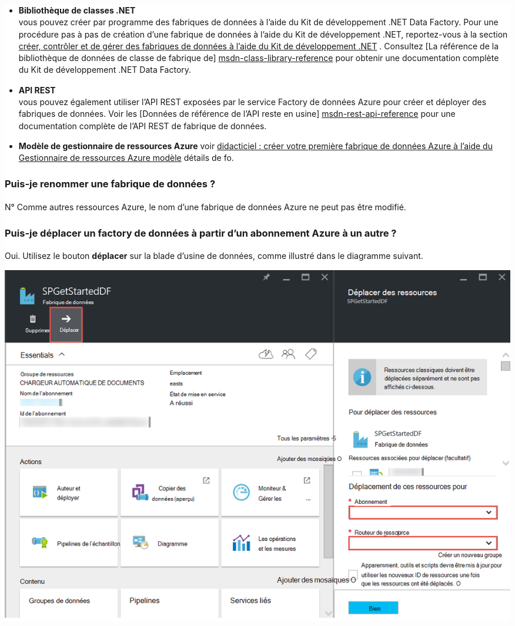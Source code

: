 - **Bibliothèque de classes .NET**  
   vous pouvez créer par programme des fabriques de données à l’aide du Kit de développement .NET Data Factory. Pour une procédure pas à pas de création d’une fabrique de données à l’aide du Kit de développement .NET, reportez-vous à la section [créer, contrôler et de gérer des fabriques de données à l’aide du Kit de développement .NET](data-factory-create-data-factories-programmatically.md) . Consultez [La référence de la bibliothèque de données de classe de fabrique de] [ msdn-class-library-reference] pour obtenir une documentation complète du Kit de développement .NET Data Factory.

- **API REST**  
   vous pouvez également utiliser l’API REST exposées par le service Factory de données Azure pour créer et déployer des fabriques de données. Voir les [Données de référence de l’API reste en usine] [ msdn-rest-api-reference] pour une documentation complète de l’API REST de fabrique de données.
 
- **Modèle de gestionnaire de ressources Azure** 
   voir [didacticiel : créer votre première fabrique de données Azure à l’aide du Gestionnaire de ressources Azure modèle](data-factory-build-your-first-pipeline-using-arm.md) détails de fo. 

### <a name="can-i-rename-a-data-factory"></a>Puis-je renommer une fabrique de données ?
N° Comme autres ressources Azure, le nom d’une fabrique de données Azure ne peut pas être modifié. 

### <a name="can-i-move-a-data-factory-from-one-azure-subscription-to-another"></a>Puis-je déplacer un factory de données à partir d’un abonnement Azure à un autre ? 
Oui. Utilisez le bouton **déplacer** sur la blade d’usine de données, comme illustré dans le diagramme suivant. 

![Déplacer le factory de données](media/data-factory-faq/move-data-factory.png)


[create-factory-using-dotnet-sdk]: data-factory-create-data-factories-programmatically.md
[msdn-class-library-reference]: https://msdn.microsoft.com/library/dn883654.aspx
[msdn-rest-api-reference]: https://msdn.microsoft.com/library/dn906738.aspx
[adf-powershell-reference]: https://msdn.microsoft.com/library/dn820234.aspx 
[azure-portal]: http://portal.azure.com
[set-azure-datafactory-slice-status]: https://msdn.microsoft.com/library/mt603522.aspx
[adf-pricing-details]: http://go.microsoft.com/fwlink/?LinkId=517777
[hdinsight-supported-regions]: http://azure.microsoft.com/pricing/details/hdinsight/
[hdinsight-alternate-storage]: http://social.technet.microsoft.com/wiki/contents/articles/23256.using-an-hdinsight-cluster-with-alternate-storage-accounts-and-metastores.aspx
[hdinsight-alternate-storage-2]: http://blogs.msdn.com/b/cindygross/archive/2014/05/05/use-additional-storage-accounts-with-hdinsight-hive.aspx
